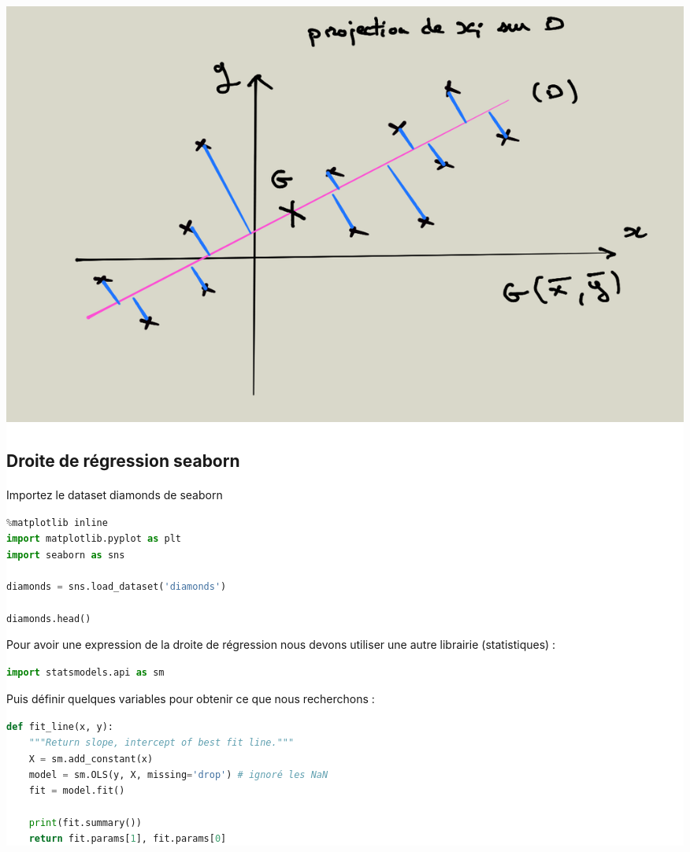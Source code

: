 ![regression linéaire](images/regression_lineaire_01.png)


## Droite de régression seaborn

Importez le dataset diamonds de seaborn

```python
%matplotlib inline
import matplotlib.pyplot as plt
import seaborn as sns

diamonds = sns.load_dataset('diamonds')

diamonds.head()
```

Pour avoir une expression de la droite de régression nous devons utiliser une autre librairie (statistiques) :

```python
import statsmodels.api as sm
```

Puis définir quelques variables pour obtenir ce que nous recherchons :

```python
def fit_line(x, y):
    """Return slope, intercept of best fit line."""
    X = sm.add_constant(x)
    model = sm.OLS(y, X, missing='drop') # ignoré les NaN
    fit = model.fit()

    print(fit.summary())
    return fit.params[1], fit.params[0] 
```

